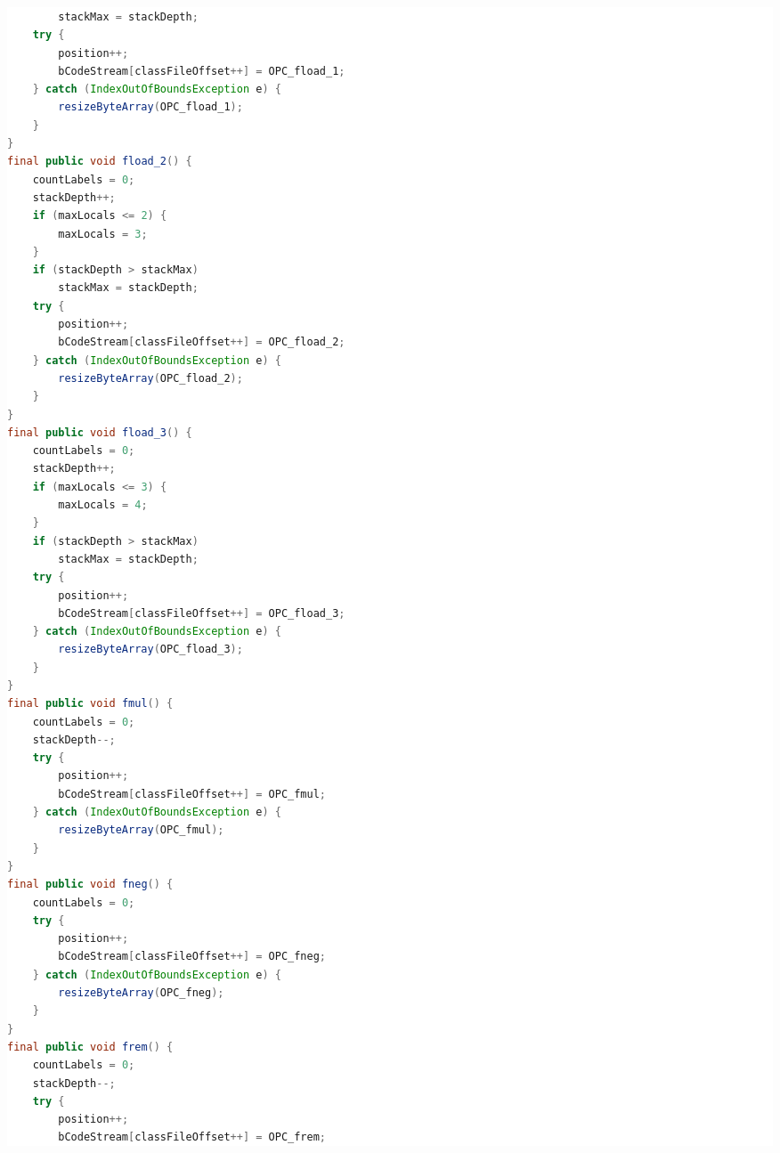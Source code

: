 ```java
		stackMax = stackDepth;
	try {
		position++;
		bCodeStream[classFileOffset++] = OPC_fload_1;
	} catch (IndexOutOfBoundsException e) {
		resizeByteArray(OPC_fload_1);
	}
}
final public void fload_2() {
	countLabels = 0;
	stackDepth++;
	if (maxLocals <= 2) {
		maxLocals = 3;
	}
	if (stackDepth > stackMax)
		stackMax = stackDepth;
	try {
		position++;
		bCodeStream[classFileOffset++] = OPC_fload_2;
	} catch (IndexOutOfBoundsException e) {
		resizeByteArray(OPC_fload_2);
	}
}
final public void fload_3() {
	countLabels = 0;
	stackDepth++;
	if (maxLocals <= 3) {
		maxLocals = 4;
	}
	if (stackDepth > stackMax)
		stackMax = stackDepth;
	try {
		position++;
		bCodeStream[classFileOffset++] = OPC_fload_3;
	} catch (IndexOutOfBoundsException e) {
		resizeByteArray(OPC_fload_3);
	}
}
final public void fmul() {
	countLabels = 0;
	stackDepth--;
	try {
		position++;
		bCodeStream[classFileOffset++] = OPC_fmul;
	} catch (IndexOutOfBoundsException e) {
		resizeByteArray(OPC_fmul);
	}
}
final public void fneg() {
	countLabels = 0;
	try {
		position++;
		bCodeStream[classFileOffset++] = OPC_fneg;
	} catch (IndexOutOfBoundsException e) {
		resizeByteArray(OPC_fneg);
	}
}
final public void frem() {
	countLabels = 0;
	stackDepth--;
	try {
		position++;
		bCodeStream[classFileOffset++] = OPC_frem;
```